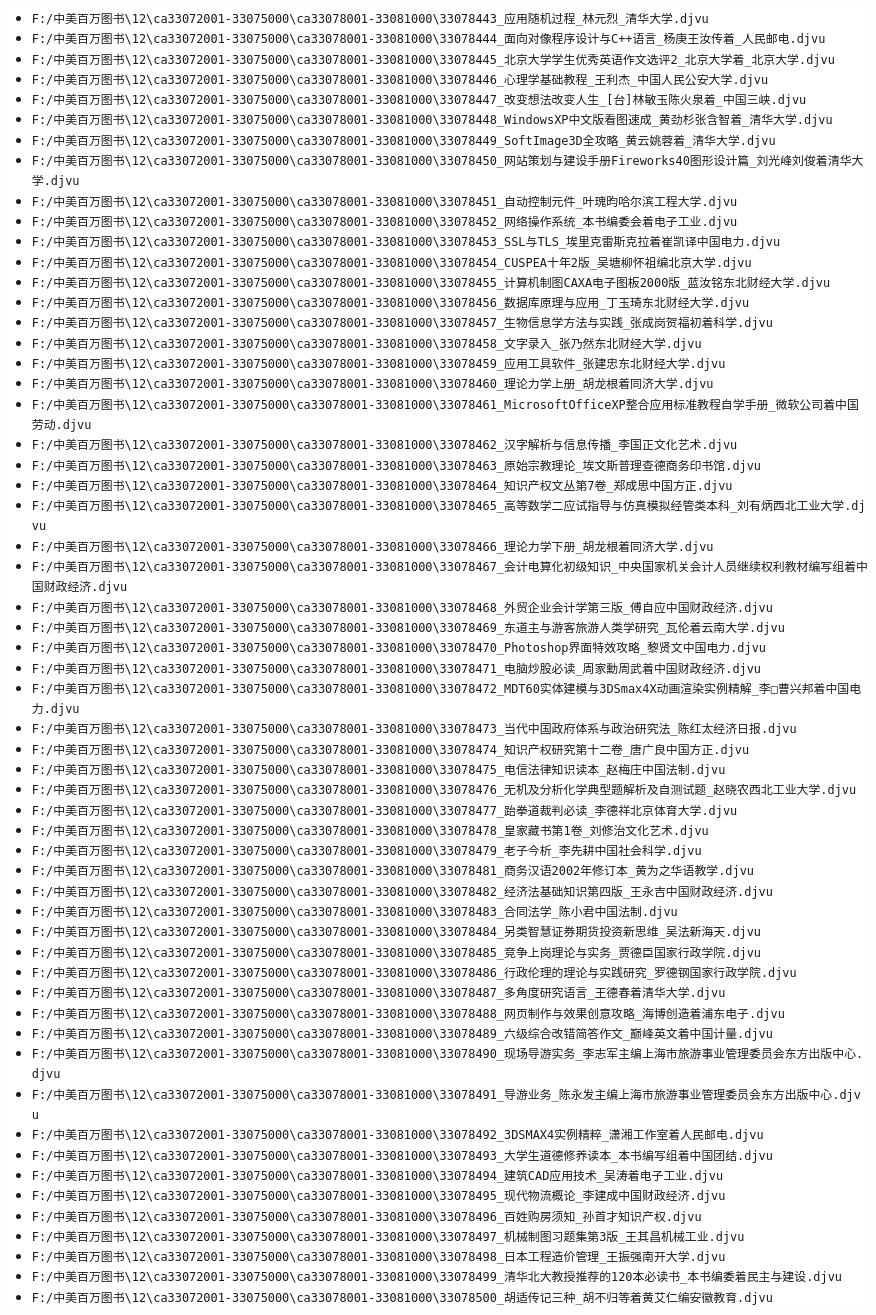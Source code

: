- `F:/中美百万图书\12\ca33072001-33075000\ca33078001-33081000\33078443_应用随机过程_林元烈_清华大学.djvu`
- `F:/中美百万图书\12\ca33072001-33075000\ca33078001-33081000\33078444_面向对像程序设计与C++语言_杨庚王汝传着_人民邮电.djvu`
- `F:/中美百万图书\12\ca33072001-33075000\ca33078001-33081000\33078445_北京大学学生优秀英语作文选评2_北京大学着_北京大学.djvu`
- `F:/中美百万图书\12\ca33072001-33075000\ca33078001-33081000\33078446_心理学基础教程_王利杰_中国人民公安大学.djvu`
- `F:/中美百万图书\12\ca33072001-33075000\ca33078001-33081000\33078447_改变想法改变人生_[台]林敏玉陈火泉着_中国三峡.djvu`
- `F:/中美百万图书\12\ca33072001-33075000\ca33078001-33081000\33078448_WindowsXP中文版看图速成_黄劲杉张含智着_清华大学.djvu`
- `F:/中美百万图书\12\ca33072001-33075000\ca33078001-33081000\33078449_SoftImage3D全攻略_黄云姚蓉着_清华大学.djvu`
- `F:/中美百万图书\12\ca33072001-33075000\ca33078001-33081000\33078450_网站策划与建设手册Fireworks40图形设计篇_刘光峰刘俊着清华大学.djvu`
- `F:/中美百万图书\12\ca33072001-33075000\ca33078001-33081000\33078451_自动控制元件_叶瑰昀哈尔滨工程大学.djvu`
- `F:/中美百万图书\12\ca33072001-33075000\ca33078001-33081000\33078452_网络操作系统_本书编委会着电子工业.djvu`
- `F:/中美百万图书\12\ca33072001-33075000\ca33078001-33081000\33078453_SSL与TLS_埃里克雷斯克拉着崔凯译中国电力.djvu`
- `F:/中美百万图书\12\ca33072001-33075000\ca33078001-33081000\33078454_CUSPEA十年2版_吴塘柳怀祖编北京大学.djvu`
- `F:/中美百万图书\12\ca33072001-33075000\ca33078001-33081000\33078455_计算机制图CAXA电子图板2000版_蓝汝铭东北财经大学.djvu`
- `F:/中美百万图书\12\ca33072001-33075000\ca33078001-33081000\33078456_数据库原理与应用_丁玉琦东北财经大学.djvu`
- `F:/中美百万图书\12\ca33072001-33075000\ca33078001-33081000\33078457_生物信息学方法与实践_张成岗贺福初着科学.djvu`
- `F:/中美百万图书\12\ca33072001-33075000\ca33078001-33081000\33078458_文字录入_张乃然东北财经大学.djvu`
- `F:/中美百万图书\12\ca33072001-33075000\ca33078001-33081000\33078459_应用工具软件_张建忠东北财经大学.djvu`
- `F:/中美百万图书\12\ca33072001-33075000\ca33078001-33081000\33078460_理论力学上册_胡龙根着同济大学.djvu`
- `F:/中美百万图书\12\ca33072001-33075000\ca33078001-33081000\33078461_MicrosoftOfficeXP整合应用标准教程自学手册_微软公司着中国劳动.djvu`
- `F:/中美百万图书\12\ca33072001-33075000\ca33078001-33081000\33078462_汉字解析与信息传播_李国正文化艺术.djvu`
- `F:/中美百万图书\12\ca33072001-33075000\ca33078001-33081000\33078463_原始宗教理论_埃文斯普理查德商务印书馆.djvu`
- `F:/中美百万图书\12\ca33072001-33075000\ca33078001-33081000\33078464_知识产权文丛第7卷_郑成思中国方正.djvu`
- `F:/中美百万图书\12\ca33072001-33075000\ca33078001-33081000\33078465_高等数学二应试指导与仿真模拟经管类本科_刘有炳西北工业大学.djvu`
- `F:/中美百万图书\12\ca33072001-33075000\ca33078001-33081000\33078466_理论力学下册_胡龙根着同济大学.djvu`
- `F:/中美百万图书\12\ca33072001-33075000\ca33078001-33081000\33078467_会计电算化初级知识_中央国家机关会计人员继续权利教材编写组着中国财政经济.djvu`
- `F:/中美百万图书\12\ca33072001-33075000\ca33078001-33081000\33078468_外贸企业会计学第三版_傅自应中国财政经济.djvu`
- `F:/中美百万图书\12\ca33072001-33075000\ca33078001-33081000\33078469_东道主与游客旅游人类学研究_瓦伦着云南大学.djvu`
- `F:/中美百万图书\12\ca33072001-33075000\ca33078001-33081000\33078470_Photoshop界面特效攻略_黎贤文中国电力.djvu`
- `F:/中美百万图书\12\ca33072001-33075000\ca33078001-33081000\33078471_电脑炒股必读_周家勳周武着中国财政经济.djvu`
- `F:/中美百万图书\12\ca33072001-33075000\ca33078001-33081000\33078472_MDT60实体建模与3DSmax4X动画渲染实例精解_李□曹兴邦着中国电力.djvu`
- `F:/中美百万图书\12\ca33072001-33075000\ca33078001-33081000\33078473_当代中国政府体系与政治研究法_陈红太经济日报.djvu`
- `F:/中美百万图书\12\ca33072001-33075000\ca33078001-33081000\33078474_知识产权研究第十二卷_唐广良中国方正.djvu`
- `F:/中美百万图书\12\ca33072001-33075000\ca33078001-33081000\33078475_电信法律知识读本_赵梅庄中国法制.djvu`
- `F:/中美百万图书\12\ca33072001-33075000\ca33078001-33081000\33078476_无机及分析化学典型题解析及自测试题_赵晓农西北工业大学.djvu`
- `F:/中美百万图书\12\ca33072001-33075000\ca33078001-33081000\33078477_跆拳道裁判必读_李德祥北京体育大学.djvu`
- `F:/中美百万图书\12\ca33072001-33075000\ca33078001-33081000\33078478_皇家藏书第1卷_刘修治文化艺术.djvu`
- `F:/中美百万图书\12\ca33072001-33075000\ca33078001-33081000\33078479_老子今析_李先耕中国社会科学.djvu`
- `F:/中美百万图书\12\ca33072001-33075000\ca33078001-33081000\33078481_商务汉语2002年修订本_黄为之华语教学.djvu`
- `F:/中美百万图书\12\ca33072001-33075000\ca33078001-33081000\33078482_经济法基础知识第四版_王永吉中国财政经济.djvu`
- `F:/中美百万图书\12\ca33072001-33075000\ca33078001-33081000\33078483_合同法学_陈小君中国法制.djvu`
- `F:/中美百万图书\12\ca33072001-33075000\ca33078001-33081000\33078484_另类智慧证券期货投资新思维_吴法新海天.djvu`
- `F:/中美百万图书\12\ca33072001-33075000\ca33078001-33081000\33078485_竞争上岗理论与实务_贾德臣国家行政学院.djvu`
- `F:/中美百万图书\12\ca33072001-33075000\ca33078001-33081000\33078486_行政伦理的理论与实践研究_罗德钢国家行政学院.djvu`
- `F:/中美百万图书\12\ca33072001-33075000\ca33078001-33081000\33078487_多角度研究语言_王德春着清华大学.djvu`
- `F:/中美百万图书\12\ca33072001-33075000\ca33078001-33081000\33078488_网页制作与效果创意攻略_海博创造着浦东电子.djvu`
- `F:/中美百万图书\12\ca33072001-33075000\ca33078001-33081000\33078489_六级综合改错简答作文_巅峰英文着中国计量.djvu`
- `F:/中美百万图书\12\ca33072001-33075000\ca33078001-33081000\33078490_现场导游实务_李志军主编上海市旅游事业管理委员会东方出版中心.djvu`
- `F:/中美百万图书\12\ca33072001-33075000\ca33078001-33081000\33078491_导游业务_陈永发主编上海市旅游事业管理委员会东方出版中心.djvu`
- `F:/中美百万图书\12\ca33072001-33075000\ca33078001-33081000\33078492_3DSMAX4实例精粹_潇湘工作室着人民邮电.djvu`
- `F:/中美百万图书\12\ca33072001-33075000\ca33078001-33081000\33078493_大学生道德修养读本_本书编写组着中国团结.djvu`
- `F:/中美百万图书\12\ca33072001-33075000\ca33078001-33081000\33078494_建筑CAD应用技术_吴涛着电子工业.djvu`
- `F:/中美百万图书\12\ca33072001-33075000\ca33078001-33081000\33078495_现代物流概论_李建成中国财政经济.djvu`
- `F:/中美百万图书\12\ca33072001-33075000\ca33078001-33081000\33078496_百姓购房须知_孙首才知识产权.djvu`
- `F:/中美百万图书\12\ca33072001-33075000\ca33078001-33081000\33078497_机械制图习题集第3版_王其昌机械工业.djvu`
- `F:/中美百万图书\12\ca33072001-33075000\ca33078001-33081000\33078498_日本工程造价管理_王振强南开大学.djvu`
- `F:/中美百万图书\12\ca33072001-33075000\ca33078001-33081000\33078499_清华北大教授推荐的120本必读书_本书编委着民主与建设.djvu`
- `F:/中美百万图书\12\ca33072001-33075000\ca33078001-33081000\33078500_胡适传记三种_胡不归等着黄艾仁编安徽教育.djvu`